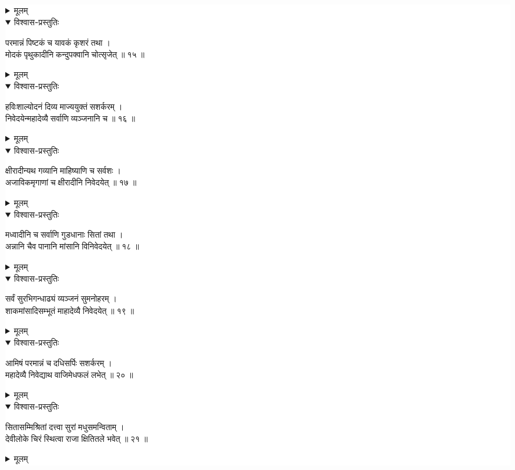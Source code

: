 <details><summary>मूलम्</summary></details>  
  

<details open><summary>विश्वास-प्रस्तुतिः</summary>

परमान्नं पिष्टकं च यावकं कृशरं तथा ।  
मोदकं पृथुकादीनि कन्दुपक्वानि चोत्सृजेत् ॥ १५ ॥
</details>

<details><summary>मूलम्</summary></details>  
  

<details open><summary>विश्वास-प्रस्तुतिः</summary>

हविःशाल्योदनं दिव्य माज्ययुक्तं सशर्करम् ।  
निवेदयेन्महादेव्यै सर्वाणि व्यञ्जनानि च ॥ १६ ॥
</details>

<details><summary>मूलम्</summary></details>  
  

<details open><summary>विश्वास-प्रस्तुतिः</summary>

क्षीरादीन्यथ गव्यानि माहिष्याणि च सर्वशः ।  
अजाविकमृगाणां च क्षीरादीनि निवेदयेत् ॥ १७ ॥
</details>

<details><summary>मूलम्</summary></details>  
  

<details open><summary>विश्वास-प्रस्तुतिः</summary>

मध्वादीनि च सर्वाणि गुडधानाः सितां तथा ।  
अन्नानि चैव पानानि मांसानि विनिवेदयेत् ॥ १८ ॥
</details>

<details><summary>मूलम्</summary></details>  
  

<details open><summary>विश्वास-प्रस्तुतिः</summary>

सर्वं सुरभिगन्धाढ्यं व्यञ्जनं सुमनोहरम् ।  
शाकमांसादिसम्भूतं माहादेव्यै निवेदयेत् ॥ १९ ॥
</details>

<details><summary>मूलम्</summary></details>  
  

<details open><summary>विश्वास-प्रस्तुतिः</summary>

आमिषं परमान्नं च दधिसर्पिः सशर्करम् ।  
महादेव्यै निवेद्याथ वाजिमेधफलं लभेत् ॥ २० ॥
</details>

<details><summary>मूलम्</summary></details>  
  

<details open><summary>विश्वास-प्रस्तुतिः</summary>

सितासम्मिश्रितां दत्त्वा सुरां मधुसमन्विताम् ।  
देवीलोके चिरं स्थित्वा राजा क्षितितले भवेत् ॥ २१ ॥
</details>

<details><summary>मूलम्</summary></details>  
  